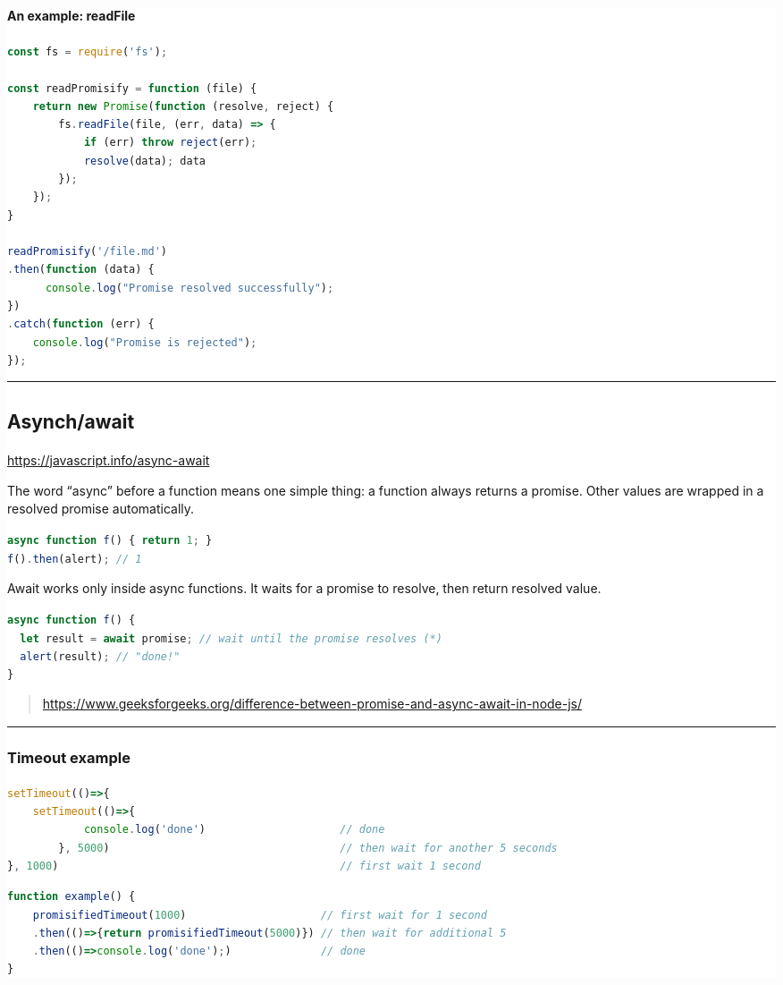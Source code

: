 
#### An example: readFile

```javascript
const fs = require('fs');

const readPromisify = function (file) {
    return new Promise(function (resolve, reject) {
        fs.readFile(file, (err, data) => {
            if (err) throw reject(err);
            resolve(data); data
        });
    });
}

readPromisify('/file.md')
.then(function (data) {
      console.log("Promise resolved successfully");
})
.catch(function (err) {
    console.log("Promise is rejected");
});
```

---

## Asynch/await

https://javascript.info/async-await

The word “async” before a function means one simple thing: a function always returns a promise. Other values are wrapped in a resolved promise automatically.

```javascript
async function f() { return 1; }
f().then(alert); // 1
```

Await works only inside async functions. It waits for a promise to resolve, then return resolved value.

```javascript
async function f() {
  let result = await promise; // wait until the promise resolves (*)
  alert(result); // "done!"
}
```

> https://www.geeksforgeeks.org/difference-between-promise-and-async-await-in-node-js/

---

### Timeout example 

```javascript
setTimeout(()=>{
    setTimeout(()=>{
            console.log('done')                     // done
        }, 5000)                                    // then wait for another 5 seconds
}, 1000)                                            // first wait 1 second 
```
```javascript
function example() {
    promisifiedTimeout(1000)                     // first wait for 1 second
    .then(()=>{return promisifiedTimeout(5000)}) // then wait for additional 5
    .then(()=>console.log('done');)              // done
}
```
```javascript
```
